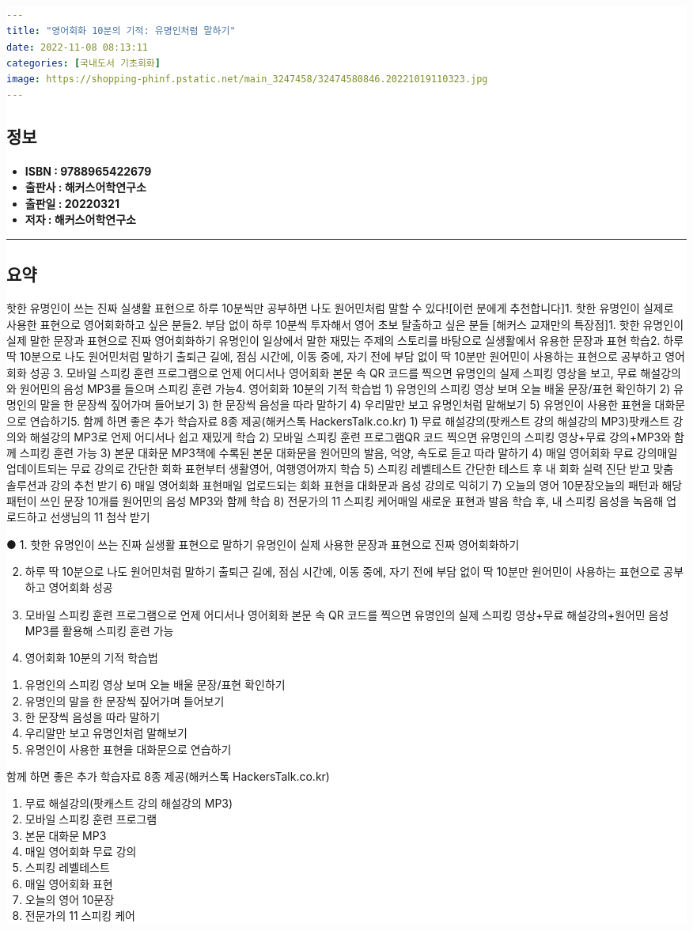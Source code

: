 ```yaml
---
title: "영어회화 10분의 기적: 유명인처럼 말하기"
date: 2022-11-08 08:13:11
categories: [국내도서 기초회화]
image: https://shopping-phinf.pstatic.net/main_3247458/32474580846.20221019110323.jpg
---
```


## **정보**

- **ISBN : 9788965422679**
- **출판사 : 해커스어학연구소**
- **출판일 : 20220321**
- **저자 : 해커스어학연구소**

------



## **요약**

핫한 유명인이 쓰는 진짜 실생활 표현으로 하루 10분씩만 공부하면 나도 원어민처럼 말할 수 있다![이런 분에게 추천합니다]1. 핫한 유명인이 실제로 사용한 표현으로 영어회화하고 싶은 분들2. 부담 없이 하루 10분씩 투자해서 영어 초보 탈출하고 싶은 분들 [해커스 교재만의 특장점]1. 핫한 유명인이 실제 말한 문장과 표현으로 진짜 영어회화하기 유명인이 일상에서 말한 재밌는 주제의 스토리를 바탕으로 실생활에서 유용한 문장과 표현 학습2. 하루 딱 10분으로 나도 원어민처럼 말하기 출퇴근 길에, 점심 시간에, 이동 중에, 자기 전에 부담 없이 딱 10분만 원어민이 사용하는 표현으로 공부하고 영어회화 성공 3. 모바일 스피킹 훈련 프로그램으로 언제 어디서나 영어회화 본문 속 QR 코드를 찍으면 유명인의 실제 스피킹 영상을 보고, 무료 해설강의와 원어민의 음성 MP3를 들으며 스피킹 훈련 가능4. 영어회화 10분의 기적 학습법 1) 유명인의 스피킹 영상 보며 오늘 배울 문장/표현 확인하기 2) 유명인의 말을 한 문장씩 짚어가며 들어보기 3) 한 문장씩 음성을 따라 말하기 4) 우리말만 보고 유명인처럼 말해보기 5) 유명인이 사용한 표현을 대화문으로 연습하기5. 함께 하면 좋은 추가 학습자료 8종 제공(해커스톡 HackersTalk.co.kr)  1) 무료 해설강의(팟캐스트 강의  해설강의 MP3)팟캐스트 강의와 해설강의 MP3로 언제 어디서나 쉽고 재밌게 학습 2) 모바일 스피킹 훈련 프로그램QR 코드 찍으면 유명인의 스피킹 영상+무료 강의+MP3와 함께 스피킹 훈련 가능 3) 본문  대화문 MP3책에 수록된 본문  대화문을 원어민의 발음, 억양, 속도로 듣고 따라 말하기  4) 매일 영어회화 무료 강의매일 업데이트되는 무료 강의로 간단한 회화 표현부터 생활영어, 여행영어까지 학습 5) 스피킹 레벨테스트 간단한 테스트 후 내 회화 실력 진단 받고 맞춤 솔루션과 강의 추천 받기 6) 매일 영어회화 표현매일 업로드되는 회화 표현을 대화문과 음성 강의로 익히기 7) 오늘의 영어 10문장오늘의 패턴과 해당 패턴이 쓰인 문장 10개를 원어민의 음성 MP3와 함께 학습  8) 전문가의 11 스피킹 케어매일 새로운 표현과 발음 학습 후, 내 스피킹 음성을 녹음해 업로드하고 선생님의 11 첨삭 받기

● 1. 핫한 유명인이 쓰는 진짜 실생활 표현으로 말하기
유명인이 실제 사용한 문장과 표현으로 진짜 영어회화하기
 
2. 하루 딱 10분으로 나도 원어민처럼 말하기
출퇴근 길에, 점심 시간에, 이동 중에, 자기 전에 부담 없이 딱 10분만 원어민이 사용하는 표현으로 공부하고 영어회화 성공 
 
3. 모바일 스피킹 훈련 프로그램으로 언제 어디서나 영어회화
본문 속 QR 코드를 찍으면 유명인의 실제 스피킹 영상+무료 해설강의+원어민 음성 MP3를 활용해 스피킹 훈련 가능
 
4. 영어회화 10분의 기적 학습법
 1) 유명인의 스피킹 영상 보며 오늘 배울 문장/표현 확인하기
 2) 유명인의 말을 한 문장씩 짚어가며 들어보기
 3) 한 문장씩 음성을 따라 말하기
 4) 우리말만 보고 유명인처럼 말해보기
 5) 유명인이 사용한 표현을 대화문으로 연습하기

함께 하면 좋은 추가 학습자료 8종 제공(해커스톡 HackersTalk.co.kr) 
 1) 무료 해설강의(팟캐스트 강의  해설강의 MP3)
 2) 모바일 스피킹 훈련 프로그램
 3) 본문  대화문 MP3
 4) 매일 영어회화 무료 강의 
 5) 스피킹 레벨테스트
 6) 매일 영어회화 표현
 7) 오늘의 영어 10문장
 8) 전문가의 11 스피킹 케어
